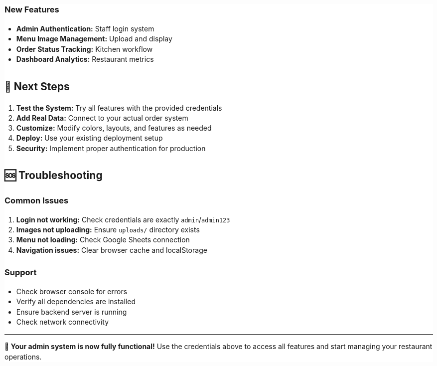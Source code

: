 ### New Features
- **Admin Authentication:** Staff login system
- **Menu Image Management:** Upload and display
- **Order Status Tracking:** Kitchen workflow
- **Dashboard Analytics:** Restaurant metrics

## 🎯 Next Steps

1. **Test the System:** Try all features with the provided credentials
2. **Add Real Data:** Connect to your actual order system
3. **Customize:** Modify colors, layouts, and features as needed
4. **Deploy:** Use your existing deployment setup
5. **Security:** Implement proper authentication for production

## 🆘 Troubleshooting

### Common Issues
1. **Login not working:** Check credentials are exactly `admin`/`admin123`
2. **Images not uploading:** Ensure `uploads/` directory exists
3. **Menu not loading:** Check Google Sheets connection
4. **Navigation issues:** Clear browser cache and localStorage

### Support
- Check browser console for errors
- Verify all dependencies are installed
- Ensure backend server is running
- Check network connectivity

---

**🎉 Your admin system is now fully functional!** Use the credentials above to access all features and start managing your restaurant operations.
